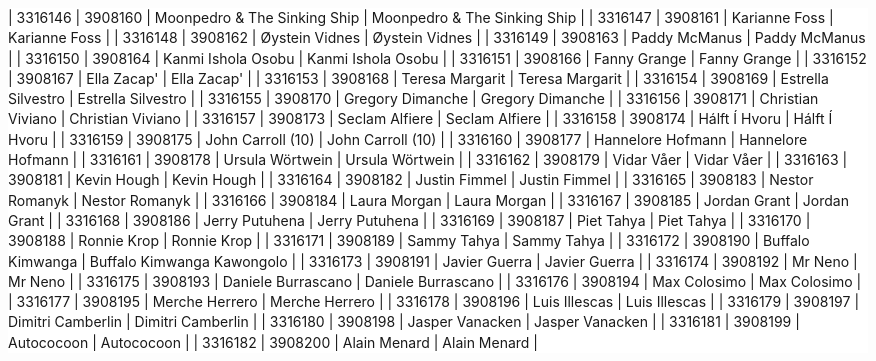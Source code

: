 | 3316146 | 3908160 | Moonpedro & The Sinking Ship | Moonpedro & The Sinking Ship |
| 3316147 | 3908161 | Karianne Foss | Karianne Foss |
| 3316148 | 3908162 | Øystein Vidnes | Øystein Vidnes |
| 3316149 | 3908163 | Paddy McManus | Paddy McManus |
| 3316150 | 3908164 | Kanmi Ishola Osobu | Kanmi Ishola Osobu |
| 3316151 | 3908166 | Fanny Grange | Fanny Grange |
| 3316152 | 3908167 | Ella Zacap' | Ella Zacap' |
| 3316153 | 3908168 | Teresa Margarit | Teresa Margarit |
| 3316154 | 3908169 | Estrella Silvestro | Estrella Silvestro |
| 3316155 | 3908170 | Gregory Dimanche | Gregory Dimanche |
| 3316156 | 3908171 | Christian Viviano | Christian Viviano |
| 3316157 | 3908173 | Seclam Alfiere | Seclam Alfiere |
| 3316158 | 3908174 | Hálft Í Hvoru | Hálft Í Hvoru |
| 3316159 | 3908175 | John Carroll (10) | John Carroll (10) |
| 3316160 | 3908177 | Hannelore Hofmann | Hannelore Hofmann |
| 3316161 | 3908178 | Ursula Wörtwein | Ursula Wörtwein |
| 3316162 | 3908179 | Vidar Våer | Vidar Våer |
| 3316163 | 3908181 | Kevin Hough | Kevin Hough |
| 3316164 | 3908182 | Justin Fimmel | Justin Fimmel |
| 3316165 | 3908183 | Nestor Romanyk | Nestor Romanyk |
| 3316166 | 3908184 | Laura Morgan | Laura Morgan |
| 3316167 | 3908185 | Jordan Grant | Jordan Grant |
| 3316168 | 3908186 | Jerry Putuhena | Jerry Putuhena |
| 3316169 | 3908187 | Piet Tahya | Piet Tahya |
| 3316170 | 3908188 | Ronnie Krop | Ronnie Krop |
| 3316171 | 3908189 | Sammy Tahya | Sammy Tahya |
| 3316172 | 3908190 | Buffalo Kimwanga | Buffalo Kimwanga Kawongolo |
| 3316173 | 3908191 | Javier Guerra | Javier Guerra |
| 3316174 | 3908192 | Mr Neno | Mr Neno |
| 3316175 | 3908193 | Daniele Burrascano | Daniele Burrascano |
| 3316176 | 3908194 | Max Colosimo | Max Colosimo |
| 3316177 | 3908195 | Merche Herrero | Merche Herrero |
| 3316178 | 3908196 | Luis Illescas | Luis Illescas |
| 3316179 | 3908197 | Dimitri Camberlin | Dimitri Camberlin |
| 3316180 | 3908198 | Jasper Vanacken | Jasper Vanacken |
| 3316181 | 3908199 | Autococoon | Autococoon |
| 3316182 | 3908200 | Alain Menard | Alain Menard |